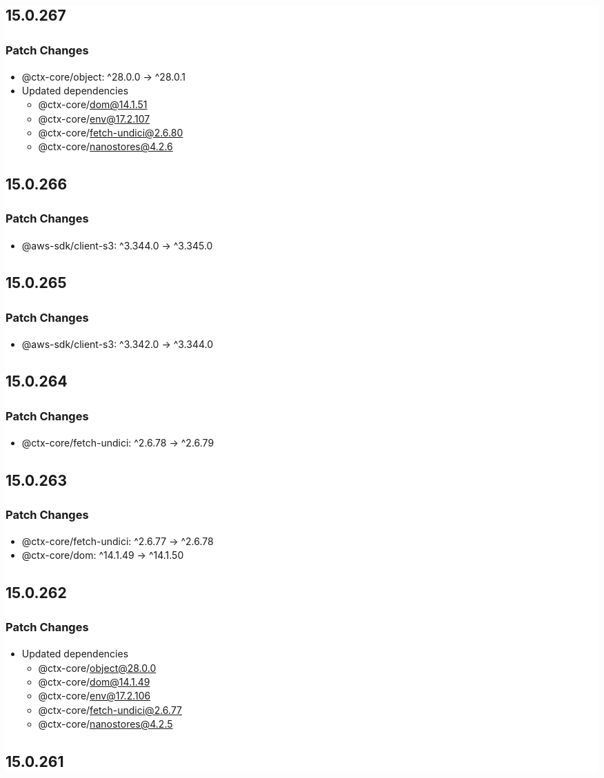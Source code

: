 ## 15.0.267

### Patch Changes

- @ctx-core/object: ^28.0.0 -> ^28.0.1
- Updated dependencies
  - @ctx-core/dom@14.1.51
  - @ctx-core/env@17.2.107
  - @ctx-core/fetch-undici@2.6.80
  - @ctx-core/nanostores@4.2.6

## 15.0.266

### Patch Changes

- @aws-sdk/client-s3: ^3.344.0 -> ^3.345.0

## 15.0.265

### Patch Changes

- @aws-sdk/client-s3: ^3.342.0 -> ^3.344.0

## 15.0.264

### Patch Changes

- @ctx-core/fetch-undici: ^2.6.78 -> ^2.6.79

## 15.0.263

### Patch Changes

- @ctx-core/fetch-undici: ^2.6.77 -> ^2.6.78
- @ctx-core/dom: ^14.1.49 -> ^14.1.50

## 15.0.262

### Patch Changes

- Updated dependencies
  - @ctx-core/object@28.0.0
  - @ctx-core/dom@14.1.49
  - @ctx-core/env@17.2.106
  - @ctx-core/fetch-undici@2.6.77
  - @ctx-core/nanostores@4.2.5

## 15.0.261
